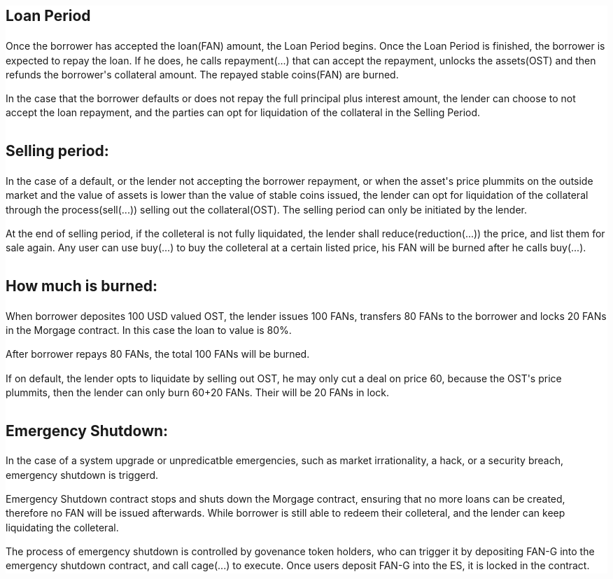 
## Loan Period 

Once the borrower has accepted the loan(FAN) amount, the Loan Period begins. Once the Loan Period is finished, the borrower is expected to repay the loan. If he does, he calls repayment(...) that can accept the repayment, unlocks the assets(OST) and then refunds the borrower's collateral amount. The repayed stable coins(FAN) are burned.

In the case that the borrower defaults or does not repay the full principal plus interest amount, the lender can choose to not accept the loan repayment, and the parties can opt for liquidation of the collateral in the Selling Period.


## Selling period:

In the case of a default, or the lender not accepting the borrower repayment, or when the asset's price plummits on the outside market and the value of assets is lower than the value of stable coins issued, the lender can opt for liquidation of the collateral through the process(sell(...)) selling out the collateral(OST). The selling period can only be initiated by the lender.

At the end of selling period, if the colleteral is not fully liquidated, the lender shall reduce(reduction(...)) the price, and list them for sale again. Any user can use buy(...) to buy the colleteral at a certain listed price, his FAN will be burned after he calls buy(...).

## How much is burned:

When borrower deposites 100 USD valued OST, the lender issues 100 FANs, transfers 80 FANs to the borrower and locks 20 FANs in the Morgage contract. In this case the loan to value is 80%. 

After borrower repays 80 FANs, the total 100 FANs will be burned. 

If on default, the lender opts to liquidate by selling out OST, he may only cut a deal on price 60,  because the OST's price plummits, then the lender can only burn 60+20 FANs. Their will be 20 FANs in lock.  

## Emergency Shutdown:

In the case of a system upgrade or unpredicatble emergencies, such as market irrationality, a hack, or a security breach, emergency shutdown is triggerd. 

Emergency Shutdown contract stops and shuts down the Morgage contract, ensuring that no more loans can be created, therefore no FAN will be issued afterwards. While borrower is still able to redeem their colleteral, and the lender can keep liquidating the colleteral.

The process of emergency shutdown is controlled by govenance token holders, who can trigger it by depositing FAN-G into the emergency shutdown contract, and call cage(...)  to execute. Once users deposit FAN-G into the ES, it is locked in the contract.

